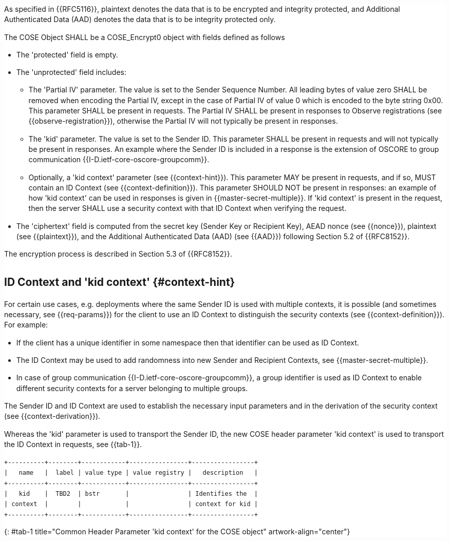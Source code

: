 As specified in {{RFC5116}}, plaintext denotes the data that is to be encrypted and integrity protected, and Additional Authenticated Data (AAD) denotes the data that is to be integrity protected only.

The COSE Object SHALL be a COSE_Encrypt0 object with fields defined as follows

- The 'protected' field is empty.

- The 'unprotected' field includes:

   * The 'Partial IV' parameter. The value is set to the Sender Sequence Number. All leading bytes of value zero SHALL be removed when encoding the Partial IV, except in the case of Partial IV of value 0 which is encoded to the byte string 0x00. This parameter SHALL be present in requests. The Partial IV SHALL be present in responses to Observe registrations (see {{observe-registration}}), otherwise the Partial IV will not typically be present in responses. 

   * The 'kid' parameter. The value is set to the Sender ID. This parameter SHALL be present in requests and will not typically be present in responses. An example where the Sender ID is included in a response is the extension of OSCORE to group communication {{I-D.ietf-core-oscore-groupcomm}}.
   
   * Optionally, a 'kid context' parameter (see {{context-hint}}). This parameter MAY be present in requests, and if so, MUST contain an ID Context (see {{context-definition}}). This parameter SHOULD NOT be present in responses: an example of how 'kid context' can be used in responses is given in {{master-secret-multiple}}. If 'kid context' is present in the request, then the server SHALL use a security context with that ID Context when verifying the request. 

-  The 'ciphertext' field is computed from the secret key (Sender Key or Recipient Key), AEAD nonce (see {{nonce}}), plaintext (see {{plaintext}}), and the Additional Authenticated Data (AAD) (see {{AAD}}) following Section 5.2 of {{RFC8152}}.

The encryption process is described in Section 5.3 of {{RFC8152}}.

## ID Context and 'kid context' {#context-hint}

For certain use cases, e.g. deployments where the same Sender ID is used with multiple contexts, it is possible (and sometimes necessary, see {{req-params}}) for the client to use an ID Context to distinguish the security contexts (see {{context-definition}}). For example:

* If the client has a unique identifier in some namespace then that identifier can be used as ID Context. 

* The ID Context may be used to add randomness into new Sender and Recipient Contexts, see {{master-secret-multiple}}.

* In case of group communication {{I-D.ietf-core-oscore-groupcomm}}, a group identifier is used as ID Context to enable different security contexts for a server belonging to multiple groups.

The Sender ID and ID Context are used to establish the necessary input parameters and in the derivation of the security context (see {{context-derivation}}). 

Whereas the 'kid' parameter is used to transport the Sender ID, the new COSE header parameter 'kid context' is used to transport the ID Context in requests, see {{tab-1}}. 
 
~~~~~~~~~~
+----------+--------+------------+----------------+-----------------+
|   name   |  label | value type | value registry |   description   |
+----------+--------+------------+----------------+-----------------+
|   kid    |  TBD2  | bstr       |                | Identifies the  |
| context  |        |            |                | context for kid |
+----------+--------+------------+----------------+-----------------+
~~~~~~~~~~
{: #tab-1 title="Common Header Parameter 'kid context' for the COSE object" artwork-align="center"}
